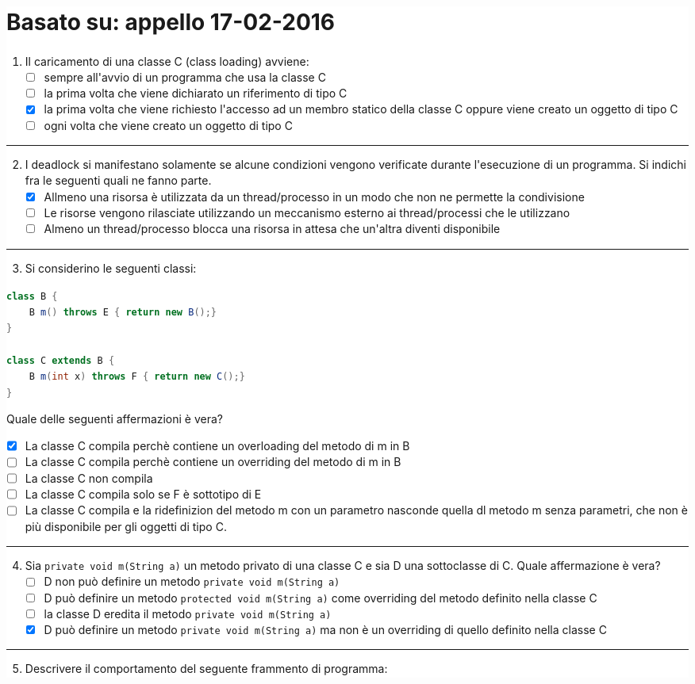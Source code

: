 # Basato su:    appello 17-02-2016

1. Il caricamento di una classe C (class loading) avviene:
    - [ ] sempre all'avvio di un programma che usa la classe C
    - [ ] la prima volta che viene dichiarato un riferimento di tipo C
    - [X] la prima volta che viene richiesto l'accesso ad un membro statico della classe C oppure viene creato un oggetto di tipo C
    - [ ] ogni volta che viene creato un oggetto di tipo C
-------

2. I deadlock si manifestano solamente se alcune condizioni vengono verificate durante l'esecuzione di un programma. Si indichi fra le seguenti quali ne fanno parte.
    - [X] Allmeno una risorsa è utilizzata da un thread/processo in un modo che non ne permette la condivisione
    - [ ] Le risorse vengono rilasciate utilizzando un meccanismo esterno ai thread/processi che le utilizzano
    - [ ] Almeno un thread/processo blocca una risorsa in attesa che un'altra diventi disponibile
-------

3. Si considerino le seguenti classi:

```java
class B {
    B m() throws E { return new B();}
}

class C extends B {
    B m(int x) throws F { return new C();}
}
```

Quale delle seguenti affermazioni è vera?

- [X] La classe C compila perchè contiene un overloading del metodo di m in B
- [ ] La classe C compila perchè contiene un overriding del metodo di m in B
- [ ] La classe C non compila
- [ ] La classe C compila solo se F è sottotipo di E
- [ ] La classe C compila e la ridefinizion del metodo m con un parametro nasconde quella dl metodo m senza parametri, che non è più disponibile per gli oggetti di tipo C.
-------

4. Sia `private void m(String a)` un metodo privato di una classe C e sia D una sottoclasse di C. Quale affermazione è vera?
    - [ ] D non può definire un metodo `private void m(String a)`
    - [ ] D può definire un metodo `protected void m(String a)` come overriding del metodo definito nella classe C
    - [ ] la classe D eredita il metodo `private void m(String a)`
    - [X] D può definire un metodo `private void m(String a)` ma non è un overriding di quello definito nella classe C 
-------

5. Descrivere il comportamento del seguente frammento di programma:
